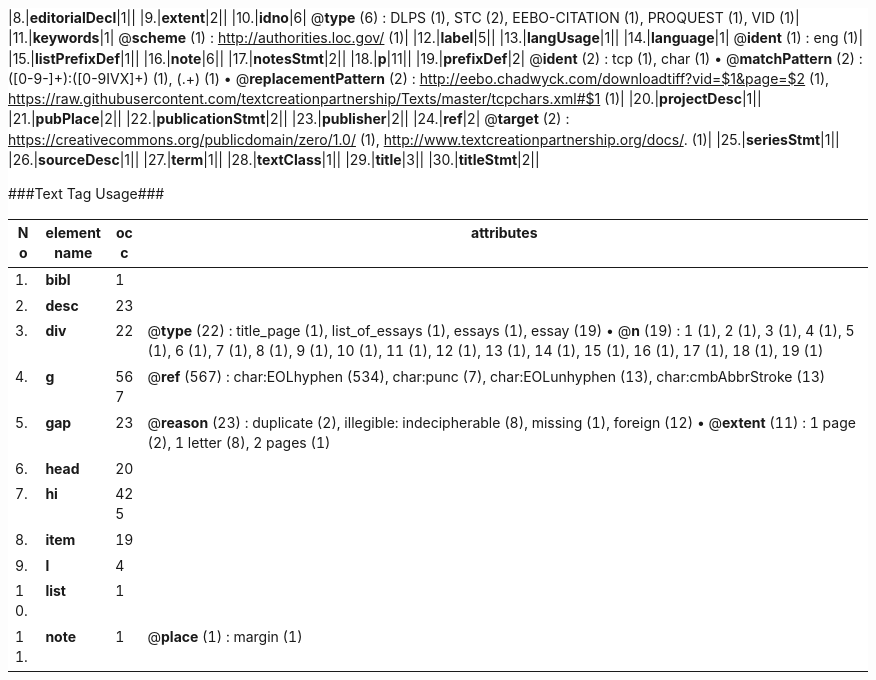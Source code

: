 |8.|__editorialDecl__|1||
|9.|__extent__|2||
|10.|__idno__|6| @__type__ (6) : DLPS (1), STC (2), EEBO-CITATION (1), PROQUEST (1), VID (1)|
|11.|__keywords__|1| @__scheme__ (1) : http://authorities.loc.gov/ (1)|
|12.|__label__|5||
|13.|__langUsage__|1||
|14.|__language__|1| @__ident__ (1) : eng (1)|
|15.|__listPrefixDef__|1||
|16.|__note__|6||
|17.|__notesStmt__|2||
|18.|__p__|11||
|19.|__prefixDef__|2| @__ident__ (2) : tcp (1), char (1)  •  @__matchPattern__ (2) : ([0-9\-]+):([0-9IVX]+) (1), (.+) (1)  •  @__replacementPattern__ (2) : http://eebo.chadwyck.com/downloadtiff?vid=$1&page=$2 (1), https://raw.githubusercontent.com/textcreationpartnership/Texts/master/tcpchars.xml#$1 (1)|
|20.|__projectDesc__|1||
|21.|__pubPlace__|2||
|22.|__publicationStmt__|2||
|23.|__publisher__|2||
|24.|__ref__|2| @__target__ (2) : https://creativecommons.org/publicdomain/zero/1.0/ (1), http://www.textcreationpartnership.org/docs/. (1)|
|25.|__seriesStmt__|1||
|26.|__sourceDesc__|1||
|27.|__term__|1||
|28.|__textClass__|1||
|29.|__title__|3||
|30.|__titleStmt__|2||


###Text Tag Usage###

|No|element name|occ|attributes|
|---|---|---|---|
|1.|__bibl__|1||
|2.|__desc__|23||
|3.|__div__|22| @__type__ (22) : title_page (1), list_of_essays (1), essays (1), essay (19)  •  @__n__ (19) : 1 (1), 2 (1), 3 (1), 4 (1), 5 (1), 6 (1), 7 (1), 8 (1), 9 (1), 10 (1), 11 (1), 12 (1), 13 (1), 14 (1), 15 (1), 16 (1), 17 (1), 18 (1), 19 (1)|
|4.|__g__|567| @__ref__ (567) : char:EOLhyphen (534), char:punc (7), char:EOLunhyphen (13), char:cmbAbbrStroke (13)|
|5.|__gap__|23| @__reason__ (23) : duplicate (2), illegible: indecipherable (8), missing (1), foreign (12)  •  @__extent__ (11) : 1 page (2), 1 letter (8), 2 pages (1)|
|6.|__head__|20||
|7.|__hi__|425||
|8.|__item__|19||
|9.|__l__|4||
|10.|__list__|1||
|11.|__note__|1| @__place__ (1) : margin (1)|